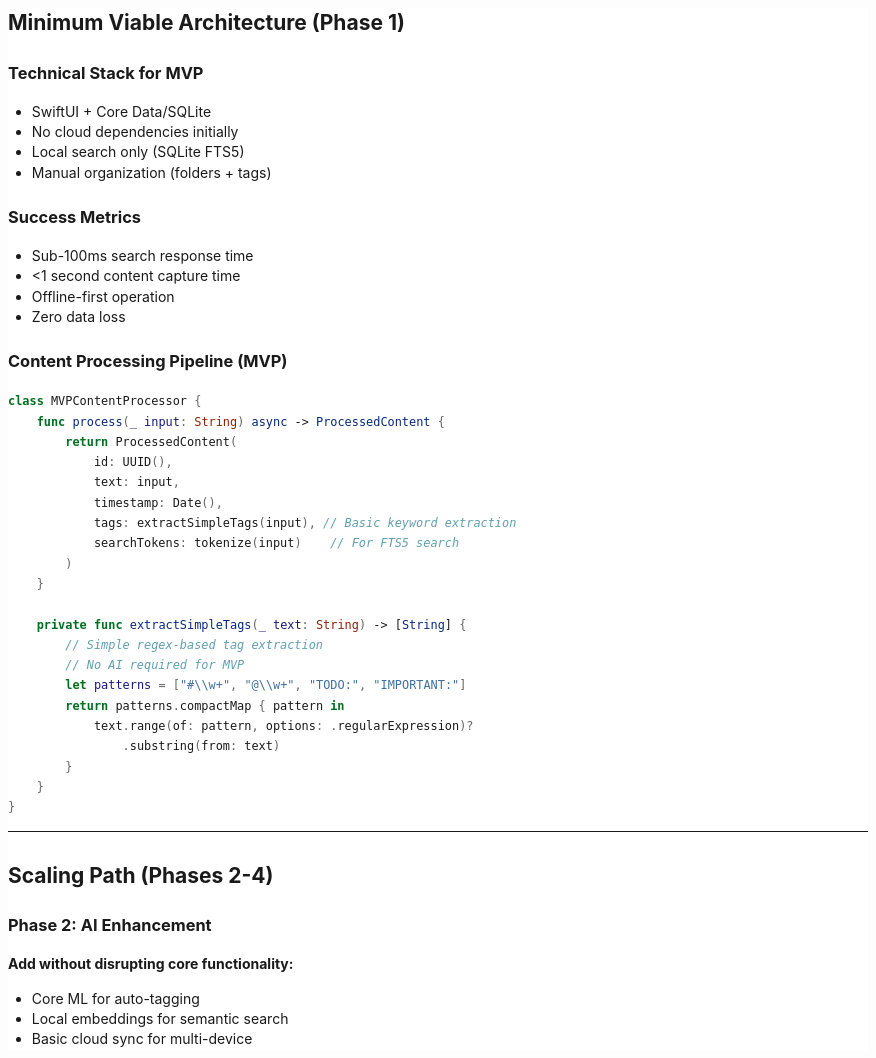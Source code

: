 
## Minimum Viable Architecture (Phase 1)

### Technical Stack for MVP
- SwiftUI + Core Data/SQLite
- No cloud dependencies initially
- Local search only (SQLite FTS5)
- Manual organization (folders + tags)

### Success Metrics
- Sub-100ms search response time
- <1 second content capture time
- Offline-first operation
- Zero data loss

### Content Processing Pipeline (MVP)
```swift
class MVPContentProcessor {
    func process(_ input: String) async -> ProcessedContent {
        return ProcessedContent(
            id: UUID(),
            text: input,
            timestamp: Date(),
            tags: extractSimpleTags(input), // Basic keyword extraction
            searchTokens: tokenize(input)    // For FTS5 search
        )
    }
    
    private func extractSimpleTags(_ text: String) -> [String] {
        // Simple regex-based tag extraction
        // No AI required for MVP
        let patterns = ["#\\w+", "@\\w+", "TODO:", "IMPORTANT:"]
        return patterns.compactMap { pattern in
            text.range(of: pattern, options: .regularExpression)?
                .substring(from: text)
        }
    }
}
```

---

## Scaling Path (Phases 2-4)

### Phase 2: AI Enhancement
**Add without disrupting core functionality:**
- Core ML for auto-tagging
- Local embeddings for semantic search
- Basic cloud sync for multi-device
